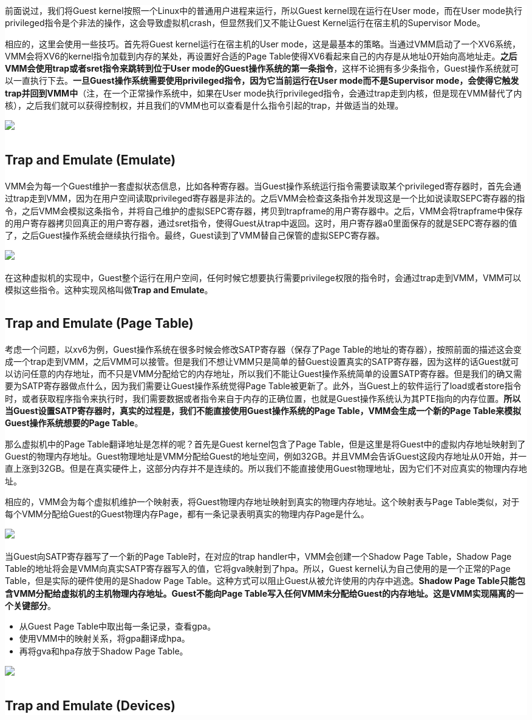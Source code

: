 前面说过，我们将Guest kernel按照一个Linux中的普通用户进程来运行，所以Guest kernel现在运行在User mode，而在User mode执行privileged指令是个非法的操作，这会导致虚拟机crash，但显然我们又不能让Guest Kernel运行在宿主机的Supervisor Mode。

相应的，这里会使用一些技巧。首先将Guest kernel运行在宿主机的User mode，这是最基本的策略。当通过VMM启动了一个XV6系统，VMM会将XV6的kernel指令加载到内存的某处，再设置好合适的Page Table使得XV6看起来自己的内存是从地址0开始向高地址走。**之后VMM会使用trap或者sret指令来跳转到位于User mode的Guest操作系统的第一条指令**，这样不论拥有多少条指令，Guest操作系统就可以一直执行下去。**一旦Guest操作系统需要使用privileged指令，因为它当前运行在User mode而不是Supervisor mode，会使得它触发trap并回到VMM中**（注，在一个正常操作系统中，如果在User mode执行privileged指令，会通过trap走到内核，但是现在VMM替代了内核），之后我们就可以获得控制权，并且我们的VMM也可以查看是什么指令引起的trap，并做适当的处理。

<img src="https://906337931-files.gitbook.io/~/files/v0/b/gitbook-legacy-files/o/assets%2F-MHZoT2b_bcLghjAOPsJ%2F-MUx2_oyVzbUMibBKtW_%2F-MV-0ZPcHzhf4bQG59Z7%2Fimage.png?alt=media&token=1d2a3846-8dae-4f26-96a9-f70ee4be50e1">

## Trap and Emulate (Emulate)

VMM会为每一个Guest维护一套虚拟状态信息，比如各种寄存器。当Guest操作系统运行指令需要读取某个privileged寄存器时，首先会通过trap走到VMM，因为在用户空间读取privileged寄存器是非法的。之后VMM会检查这条指令并发现这是一个比如说读取SEPC寄存器的指令，之后VMM会模拟这条指令，并将自己维护的虚拟SEPC寄存器，拷贝到trapframe的用户寄存器中。之后，VMM会将trapframe中保存的用户寄存器拷贝回真正的用户寄存器，通过sret指令，使得Guest从trap中返回。这时，用户寄存器a0里面保存的就是SEPC寄存器的值了，之后Guest操作系统会继续执行指令。最终，Guest读到了VMM替自己保管的虚拟SEPC寄存器。

<img src="https://906337931-files.gitbook.io/~/files/v0/b/gitbook-legacy-files/o/assets%2F-MHZoT2b_bcLghjAOPsJ%2F-MV-8-7clfUpY4jEznb2%2F-MV5uGULvI0pp5wnAKuC%2Fimage.png?alt=media&token=d0a803e1-9c45-4934-96f2-895c60f9a5b1">

在这种虚拟机的实现中，Guest整个运行在用户空间，任何时候它想要执行需要privilege权限的指令时，会通过trap走到VMM，VMM可以模拟这些指令。这种实现风格叫做**Trap and Emulate**。

## Trap and Emulate (Page Table)

考虑一个问题，以xv6为例，Guest操作系统在很多时候会修改SATP寄存器（保存了Page Table的地址的寄存器），按照前面的描述这会变成一个trap走到VMM，之后VMM可以接管。但是我们不想让VMM只是简单的替Guest设置真实的SATP寄存器，因为这样的话Guest就可以访问任意的内存地址，而不只是VMM分配给它的内存地址，所以我们不能让Guest操作系统简单的设置SATP寄存器。但是我们的确又需要为SATP寄存器做点什么，因为我们需要让Guest操作系统觉得Page Table被更新了。此外，当Guest上的软件运行了load或者store指令时，或者获取程序指令来执行时，我们需要数据或者指令来自于内存的正确位置，也就是Guest操作系统认为其PTE指向的内存位置。**所以当Guest设置SATP寄存器时，真实的过程是，我们不能直接使用Guest操作系统的Page Table，VMM会生成一个新的Page Table来模拟Guest操作系统想要的Page Table**。

那么虚拟机中的Page Table翻译地址是怎样的呢？首先是Guest kernel包含了Page Table，但是这里是将Guest中的虚拟内存地址映射到了Guest的物理内存地址。Guest物理地址是VMM分配给Guest的地址空间，例如32GB。并且VMM会告诉Guest这段内存地址从0开始，并一直上涨到32GB。但是在真实硬件上，这部分内存并不是连续的。所以我们不能直接使用Guest物理地址，因为它们不对应真实的物理内存地址。

相应的，VMM会为每个虚拟机维护一个映射表，将Guest物理内存地址映射到真实的物理内存地址。这个映射表与Page Table类似，对于每个VMM分配给Guest的Guest物理内存Page，都有一条记录表明真实的物理内存Page是什么。

<img src="https://906337931-files.gitbook.io/~/files/v0/b/gitbook-legacy-files/o/assets%2F-MHZoT2b_bcLghjAOPsJ%2F-MVEUD4jeuwnqkjfntX6%2F-MVEZObcKPRNuW90bpUT%2Fimage.png?alt=media&token=ef14ffe5-cd93-4382-995f-b51dad150d8e">

当Guest向SATP寄存器写了一个新的Page Table时，在对应的trap handler中，VMM会创建一个Shadow Page Table，Shadow Page Table的地址将会是VMM向真实SATP寄存器写入的值，它将gva映射到了hpa。所以，Guest kernel认为自己使用的是一个正常的Page Table，但是实际的硬件使用的是Shadow Page Table。这种方式可以阻止Guest从被允许使用的内存中逃逸。**Shadow Page Table只能包含VMM分配给虚拟机的主机物理内存地址。Guest不能向Page Table写入任何VMM未分配给Guest的内存地址。这是VMM实现隔离的一个关键部分**。

- 从Guest Page Table中取出每一条记录，查看gpa。
- 使用VMM中的映射关系，将gpa翻译成hpa。
- 再将gva和hpa存放于Shadow Page Table。

<img src="https://906337931-files.gitbook.io/~/files/v0/b/gitbook-legacy-files/o/assets%2F-MHZoT2b_bcLghjAOPsJ%2F-MVJJg8Nfx_zF_O0Avaf%2F-MVJM4IInp1iGSrmEIx1%2Fimage.png?alt=media&token=e8fda2cf-82e8-4ff0-a508-5a4ff0a8c8e7">

## Trap and Emulate (Devices)

